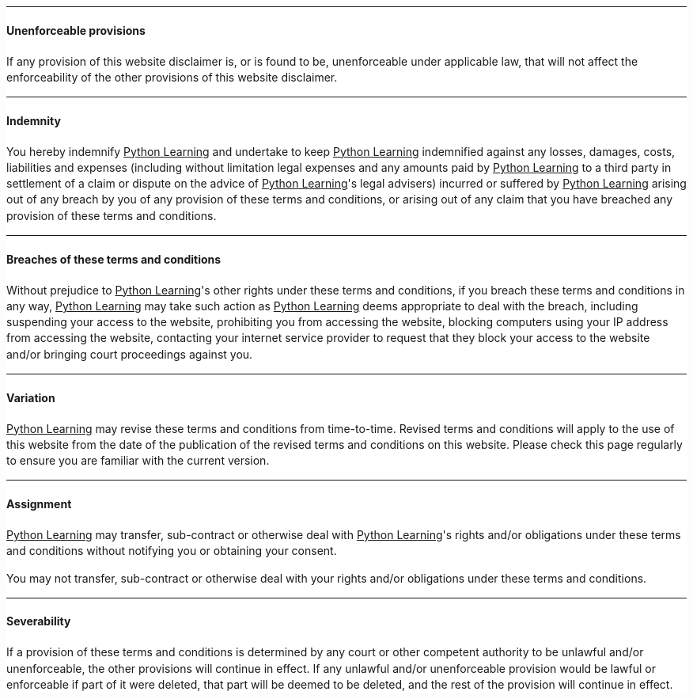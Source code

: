 -----------------------

#### Unenforceable provisions

If any provision of this website disclaimer is, or is found to be, unenforceable under applicable law, that will not affect the enforceability of the other provisions of this website disclaimer.

-----------------------

#### Indemnity

You hereby indemnify [Python Learning](https://python.web.id) and undertake to keep [Python Learning](https://python.web.id) indemnified against any losses, damages, costs, liabilities and expenses (including without limitation legal expenses and any amounts paid by [Python Learning](https://python.web.id) to a third party in settlement of a claim or dispute on the advice of [Python Learning](https://python.web.id)'s legal advisers) incurred or suffered by [Python Learning](https://python.web.id) arising out of any breach by you of any provision of these terms and conditions, or arising out of any claim that you have breached any provision of these terms and conditions.

-----------------------

#### Breaches of these terms and conditions

Without prejudice to [Python Learning](https://python.web.id)'s other rights under these terms and conditions, if you breach these terms and conditions in any way, [Python Learning](https://python.web.id) may take such action as [Python Learning](https://python.web.id) deems appropriate to deal with the breach, including suspending your access to the website, prohibiting you from accessing the website, blocking computers using your IP address from accessing the website, contacting your internet service provider to request that they block your access to the website and/or bringing court proceedings against you.

-----------------------

#### Variation

[Python Learning](https://python.web.id) may revise these terms and conditions from time-to-time. Revised terms and conditions will apply to the use of this website from the date of the publication of the revised terms and conditions on this website. Please check this page regularly to ensure you are familiar with the current version.

-----------------------

#### Assignment

[Python Learning](https://python.web.id) may transfer, sub-contract or otherwise deal with [Python Learning](https://python.web.id)'s rights and/or obligations under these terms and conditions without notifying you or obtaining your consent.

You may not transfer, sub-contract or otherwise deal with your rights and/or obligations under these terms and conditions.

-----------------------

#### Severability

If a provision of these terms and conditions is determined by any court or other competent authority to be unlawful and/or unenforceable, the other provisions will continue in effect. If any unlawful and/or unenforceable provision would be lawful or enforceable if part of it were deleted, that part will be deemed to be deleted, and the rest of the provision will continue in effect.
